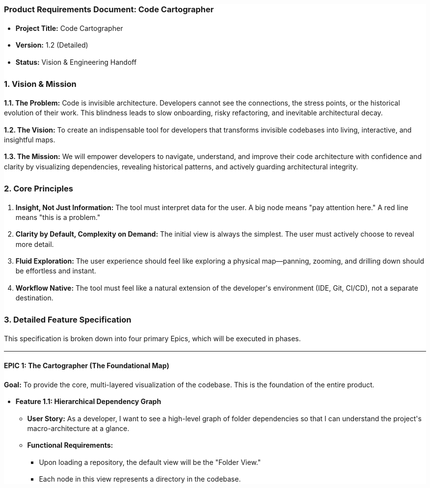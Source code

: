 ### **Product Requirements Document: Code Cartographer**

- **Project Title:** Code Cartographer
    
- **Version:** 1.2 (Detailed)
    
- **Status:** Vision & Engineering Handoff
    

### **1. Vision & Mission**

**1.1. The Problem:** Code is invisible architecture. Developers cannot see the connections, the stress points, or the historical evolution of their work. This blindness leads to slow onboarding, risky refactoring, and inevitable architectural decay.

**1.2. The Vision:** To create an indispensable tool for developers that transforms invisible codebases into living, interactive, and insightful maps.

**1.3. The Mission:** We will empower developers to navigate, understand, and improve their code architecture with confidence and clarity by visualizing dependencies, revealing historical patterns, and actively guarding architectural integrity.

### **2. Core Principles**

1. **Insight, Not Just Information:** The tool must interpret data for the user. A big node means "pay attention here." A red line means "this is a problem."
    
2. **Clarity by Default, Complexity on Demand:** The initial view is always the simplest. The user must actively choose to reveal more detail.
    
3. **Fluid Exploration:** The user experience should feel like exploring a physical map—panning, zooming, and drilling down should be effortless and instant.
    
4. **Workflow Native:** The tool must feel like a natural extension of the developer's environment (IDE, Git, CI/CD), not a separate destination.
    

### **3. Detailed Feature Specification**

This specification is broken down into four primary Epics, which will be executed in phases.

---

#### **EPIC 1: The Cartographer (The Foundational Map)**

**Goal:** To provide the core, multi-layered visualization of the codebase. This is the foundation of the entire product.

- **Feature 1.1: Hierarchical Dependency Graph**
    
    - **User Story:** As a developer, I want to see a high-level graph of folder dependencies so that I can understand the project's macro-architecture at a glance.
        
    - **Functional Requirements:**
        
        - Upon loading a repository, the default view will be the "Folder View."
            
        - Each node in this view represents a directory in the codebase.
            